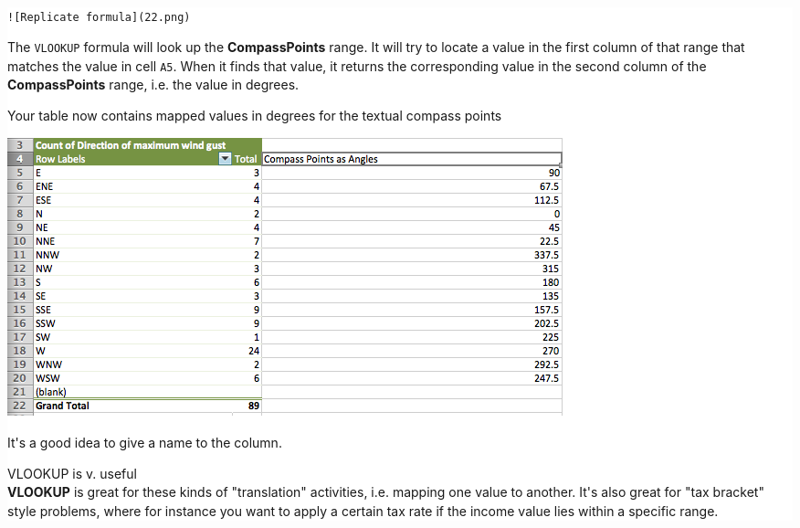     ![Replicate formula](22.png)

The ```VLOOKUP``` formula will look up the **CompassPoints** range. It will try to locate a value in the first column of that range that matches the value in cell ```A5```. When it finds that value, it returns the corresponding value in the second column of the **CompassPoints** range, i.e. the value in degrees.

<div class="note">
Your table now contains mapped values in degrees for the textual compass points
</div>

 ![Vlookup result](23.png)

It's a good idea to give a name to the column.

<div class="inset">
  <div class="title">VLOOKUP is v. useful</div>
  <b>VLOOKUP</b> is great for these kinds of "translation" activities, i.e.
  mapping one value to another. It's also great for "tax bracket" style problems,  where for instance you want to apply a certain tax rate if the income value
  lies within a specific range.
</div>
